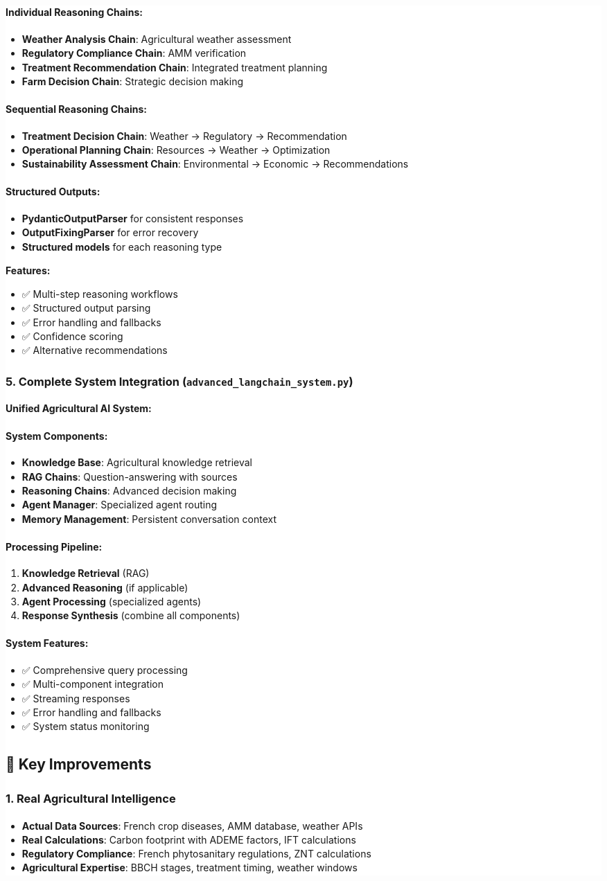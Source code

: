 #### **Individual Reasoning Chains:**
- **Weather Analysis Chain**: Agricultural weather assessment
- **Regulatory Compliance Chain**: AMM verification
- **Treatment Recommendation Chain**: Integrated treatment planning
- **Farm Decision Chain**: Strategic decision making

#### **Sequential Reasoning Chains:**
- **Treatment Decision Chain**: Weather → Regulatory → Recommendation
- **Operational Planning Chain**: Resources → Weather → Optimization
- **Sustainability Assessment Chain**: Environmental → Economic → Recommendations

#### **Structured Outputs:**
- **PydanticOutputParser** for consistent responses
- **OutputFixingParser** for error recovery
- **Structured models** for each reasoning type

**Features:**
- ✅ Multi-step reasoning workflows
- ✅ Structured output parsing
- ✅ Error handling and fallbacks
- ✅ Confidence scoring
- ✅ Alternative recommendations

### **5. Complete System Integration (`advanced_langchain_system.py`)**

**Unified Agricultural AI System:**

#### **System Components:**
- **Knowledge Base**: Agricultural knowledge retrieval
- **RAG Chains**: Question-answering with sources
- **Reasoning Chains**: Advanced decision making
- **Agent Manager**: Specialized agent routing
- **Memory Management**: Persistent conversation context

#### **Processing Pipeline:**
1. **Knowledge Retrieval** (RAG)
2. **Advanced Reasoning** (if applicable)
3. **Agent Processing** (specialized agents)
4. **Response Synthesis** (combine all components)

#### **System Features:**
- ✅ Comprehensive query processing
- ✅ Multi-component integration
- ✅ Streaming responses
- ✅ Error handling and fallbacks
- ✅ System status monitoring

## 🚀 **Key Improvements**

### **1. Real Agricultural Intelligence**
- **Actual Data Sources**: French crop diseases, AMM database, weather APIs
- **Real Calculations**: Carbon footprint with ADEME factors, IFT calculations
- **Regulatory Compliance**: French phytosanitary regulations, ZNT calculations
- **Agricultural Expertise**: BBCH stages, treatment timing, weather windows
